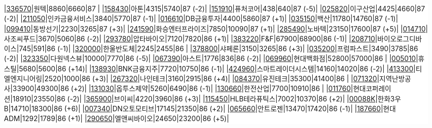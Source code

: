 |[336570](https://finance.daum.net/quotes/A336570)|원텍|8860|6660|87 |
|[158430](https://finance.daum.net/quotes/A158430)|아톤|4315|5740|87 (-2)|
|[151910](https://finance.daum.net/quotes/A151910)|퓨처코어|438|640|87 (-5)|
|[025820](https://finance.daum.net/quotes/A025820)|이구산업|4425|4660|87 (-2)|
|[211050](https://finance.daum.net/quotes/A211050)|인카금융서비스|3840|5770|87 (-1)|
|[016610](https://finance.daum.net/quotes/A016610)|DB금융투자|4400|5860|87 (+1)|
|[035150](https://finance.daum.net/quotes/A035150)|백산|11780|14760|87 (-1)|
|[099410](https://finance.daum.net/quotes/A099410)|동방선기|2230|3265|87 (+3)|
|[241590](https://finance.daum.net/quotes/A241590)|화승엔터프라이즈|7850|10090|87 (+1)|
|[285490](https://finance.daum.net/quotes/A285490)|노바텍|23150|17600|87 (+5)|
|[014710](https://finance.daum.net/quotes/A014710)|사조씨푸드|3670|5060|86 (-2)|
|[293780](https://finance.daum.net/quotes/A293780)|압타바이오|7120|7820|86 (+1)|
|[383220](https://finance.daum.net/quotes/A383220)|F&F|67900|68900|86 (-1)|
|[208710](https://finance.daum.net/quotes/A208710)|바이오로그디바이스|745|591|86 (-1)|
|[320000](https://finance.daum.net/quotes/A320000)|한울반도체|2245|2455|86 |
|[378800](https://finance.daum.net/quotes/A378800)|샤페론|3150|3265|86 (+3)|
|[035200](https://finance.daum.net/quotes/A035200)|프럼파스트|3490|3785|86 (-2)|
|[323350](https://finance.daum.net/quotes/A323350)|다원넥스뷰|10000|7770|86 (-5)|
|[067390](https://finance.daum.net/quotes/A067390)|아스트|1776|836|86 (-2)|
|[069960](https://finance.daum.net/quotes/A069960)|현대백화점|52800|57000|86 |
|[005010](https://finance.daum.net/quotes/A005010)|휴스틸|5680|5600|86 (+14)|
|[138930](https://finance.daum.net/quotes/A138930)|BNK금융지주|7720|10750|86 (-1)|
|[424960](https://finance.daum.net/quotes/A424960)|스마트레이더시스템|14160|14020|86 (-2)|
|[413300](https://finance.daum.net/quotes/A413300)|티엘엔지니어링|2520|1000|86 (+3)|
|[267320](https://finance.daum.net/quotes/A267320)|나인테크|3160|2915|86 (+4)|
|[084370](https://finance.daum.net/quotes/A084370)|유진테크|35300|41400|86 |
|[071320](https://finance.daum.net/quotes/A071320)|지역난방공사|33900|49300|86 (+2)|
|[131030](https://finance.daum.net/quotes/A131030)|옵투스제약|5260|6490|86 (-1)|
|[130660](https://finance.daum.net/quotes/A130660)|한전산업|7700|10910|86 |
|[011760](https://finance.daum.net/quotes/A011760)|현대코퍼레이션|18910|23550|86 (-2)|
|[365900](https://finance.daum.net/quotes/A365900)|브이씨|4220|3960|86 (+3)|
|[115450](https://finance.daum.net/quotes/A115450)|HLB테라퓨틱스|7002|10370|86 (+2)|
|[00088K](https://finance.daum.net/quotes/A00088K)|한화3우B|14710|18300|86 (+6)|
|[007340](https://finance.daum.net/quotes/A007340)|DN오토모티브|17145|21350|86 (+2)|
|[065660](https://finance.daum.net/quotes/A065660)|안트로젠|13470|17420|86 (-1)|
|[187660](https://finance.daum.net/quotes/A187660)|현대ADM|1292|1789|86 (+1)|
|[290650](https://finance.daum.net/quotes/A290650)|엘앤씨바이오|24650|23200|86 (+5)|